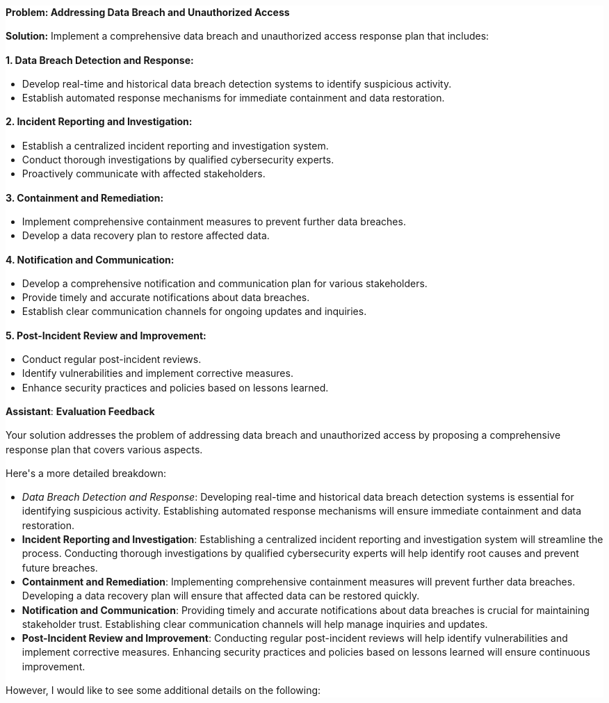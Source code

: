 **Problem: Addressing Data Breach and Unauthorized Access**

**Solution:** Implement a comprehensive data breach and unauthorized access response plan that includes:

**1. Data Breach Detection and Response:**

* Develop real-time and historical data breach detection systems to identify suspicious activity.
* Establish automated response mechanisms for immediate containment and data restoration.

**2. Incident Reporting and Investigation:**

* Establish a centralized incident reporting and investigation system.
* Conduct thorough investigations by qualified cybersecurity experts.
* Proactively communicate with affected stakeholders.

**3. Containment and Remediation:**

* Implement comprehensive containment measures to prevent further data breaches.
* Develop a data recovery plan to restore affected data.

**4. Notification and Communication:**

* Develop a comprehensive notification and communication plan for various stakeholders.
* Provide timely and accurate notifications about data breaches.
* Establish clear communication channels for ongoing updates and inquiries.

**5. Post-Incident Review and Improvement:**

* Conduct regular post-incident reviews.
* Identify vulnerabilities and implement corrective measures.
* Enhance security practices and policies based on lessons learned.

**Assistant**: **Evaluation Feedback**


Your solution addresses the problem of addressing data breach and unauthorized access by proposing a comprehensive response plan that covers various aspects.


Here's a more detailed breakdown:


* *Data Breach Detection and Response*: Developing real-time and historical data breach detection systems is essential for identifying suspicious activity. Establishing automated response mechanisms will ensure immediate containment and data restoration.
* **Incident Reporting and Investigation**: Establishing a centralized incident reporting and investigation system will streamline the process. Conducting thorough investigations by qualified cybersecurity experts will help identify root causes and prevent future breaches.
* **Containment and Remediation**: Implementing comprehensive containment measures will prevent further data breaches. Developing a data recovery plan will ensure that affected data can be restored quickly.
* **Notification and Communication**: Providing timely and accurate notifications about data breaches is crucial for maintaining stakeholder trust. Establishing clear communication channels will help manage inquiries and updates.
* **Post-Incident Review and Improvement**: Conducting regular post-incident reviews will help identify vulnerabilities and implement corrective measures. Enhancing security practices and policies based on lessons learned will ensure continuous improvement.

However, I would like to see some additional details on the following:
